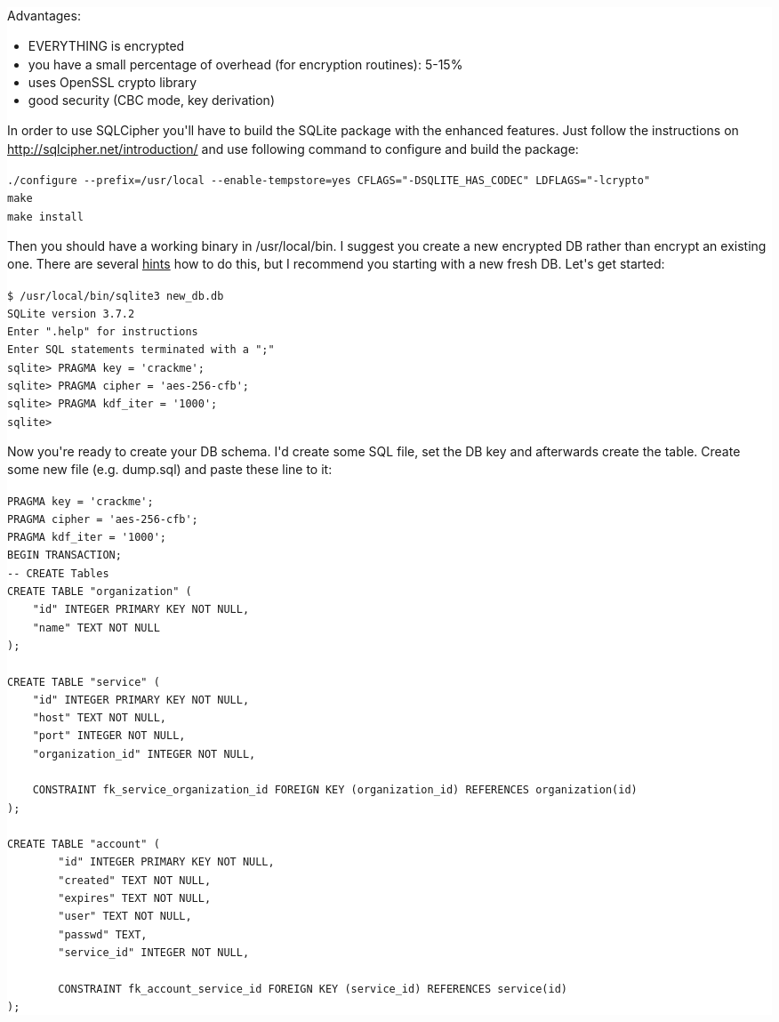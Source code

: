 Advantages:

*   EVERYTHING is encrypted
*   you have a small percentage of overhead (for encryption routines): 5-15%
*   uses OpenSSL crypto library
*   good security (CBC mode, key derivation)

In order to use SQLCipher you'll have to build the SQLite package with the enhanced features. Just follow the instructions on <a class="http" href="http://sqlcipher.net/introduction/">http://sqlcipher.net/introduction/</a> and use following command to configure and build the package:


~~~.shell
./configure --prefix=/usr/local --enable-tempstore=yes CFLAGS="-DSQLITE_HAS_CODEC" LDFLAGS="-lcrypto"
make
make install
~~~

Then you should have a working binary in /usr/local/bin. I suggest you create a new encrypted DB rather than encrypt an existing one. There are several <a class="http" href="http://sqlcipher.net/sqlcipher-api/">hints</a> how to do this, but I recommend you starting with a new fresh DB. Let's get started:

~~~.shell
$ /usr/local/bin/sqlite3 new_db.db
SQLite version 3.7.2
Enter ".help" for instructions
Enter SQL statements terminated with a ";"
sqlite> PRAGMA key = 'crackme';
sqlite> PRAGMA cipher = 'aes-256-cfb';
sqlite> PRAGMA kdf_iter = '1000';
sqlite>
~~~

Now you're ready to create your DB schema. I'd create some SQL file, set the DB key and afterwards create the table. Create some new file (e.g. dump.sql) and paste these line to it:

~~~.shell
PRAGMA key = 'crackme';
PRAGMA cipher = 'aes-256-cfb';
PRAGMA kdf_iter = '1000';
BEGIN TRANSACTION;
-- CREATE Tables
CREATE TABLE "organization" (
    "id" INTEGER PRIMARY KEY NOT NULL,
    "name" TEXT NOT NULL
);

CREATE TABLE "service" (
    "id" INTEGER PRIMARY KEY NOT NULL,
    "host" TEXT NOT NULL,
    "port" INTEGER NOT NULL,
    "organization_id" INTEGER NOT NULL,

    CONSTRAINT fk_service_organization_id FOREIGN KEY (organization_id) REFERENCES organization(id)
);

CREATE TABLE "account" (
        "id" INTEGER PRIMARY KEY NOT NULL,
        "created" TEXT NOT NULL,
        "expires" TEXT NOT NULL,
        "user" TEXT NOT NULL,
        "passwd" TEXT,
        "service_id" INTEGER NOT NULL,

        CONSTRAINT fk_account_service_id FOREIGN KEY (service_id) REFERENCES service(id)
);
~~~